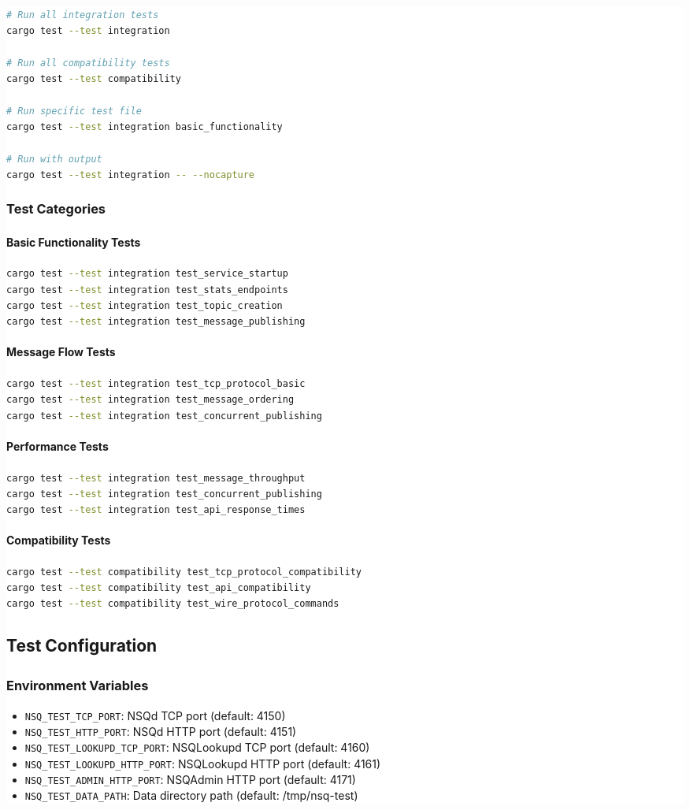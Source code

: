 ```bash
# Run all integration tests
cargo test --test integration

# Run all compatibility tests
cargo test --test compatibility

# Run specific test file
cargo test --test integration basic_functionality

# Run with output
cargo test --test integration -- --nocapture
```

### Test Categories

#### Basic Functionality Tests
```bash
cargo test --test integration test_service_startup
cargo test --test integration test_stats_endpoints
cargo test --test integration test_topic_creation
cargo test --test integration test_message_publishing
```

#### Message Flow Tests
```bash
cargo test --test integration test_tcp_protocol_basic
cargo test --test integration test_message_ordering
cargo test --test integration test_concurrent_publishing
```

#### Performance Tests
```bash
cargo test --test integration test_message_throughput
cargo test --test integration test_concurrent_publishing
cargo test --test integration test_api_response_times
```

#### Compatibility Tests
```bash
cargo test --test compatibility test_tcp_protocol_compatibility
cargo test --test compatibility test_api_compatibility
cargo test --test compatibility test_wire_protocol_commands
```

## Test Configuration

### Environment Variables

- `NSQ_TEST_TCP_PORT`: NSQd TCP port (default: 4150)
- `NSQ_TEST_HTTP_PORT`: NSQd HTTP port (default: 4151)
- `NSQ_TEST_LOOKUPD_TCP_PORT`: NSQLookupd TCP port (default: 4160)
- `NSQ_TEST_LOOKUPD_HTTP_PORT`: NSQLookupd HTTP port (default: 4161)
- `NSQ_TEST_ADMIN_HTTP_PORT`: NSQAdmin HTTP port (default: 4171)
- `NSQ_TEST_DATA_PATH`: Data directory path (default: /tmp/nsq-test)
